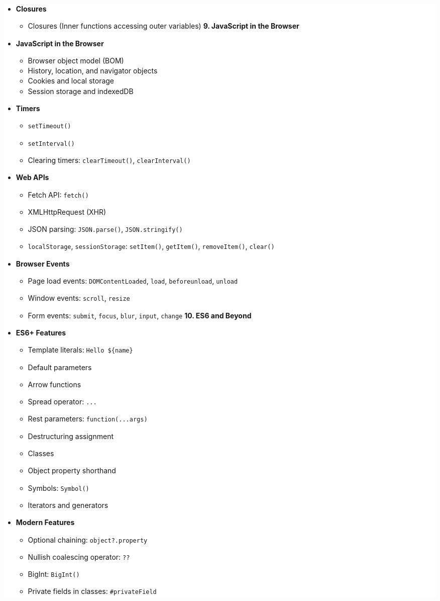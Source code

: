 - **Closures** 
  - Closures (Inner functions accessing outer variables)
**9. JavaScript in the Browser**  
- **JavaScript in the Browser**
  - Browser object model (BOM)
  - History, location, and navigator objects
  - Cookies and local storage
  - Session storage and indexedDB
- **Timers**  
  - `setTimeout()`
 
  - `setInterval()`
 
  - Clearing timers: `clearTimeout()`, `clearInterval()`
 
- **Web APIs**  
  - Fetch API: `fetch()`

  - XMLHttpRequest (XHR)
 
  - JSON parsing: `JSON.parse()`, `JSON.stringify()`
 
  - `localStorage`, `sessionStorage`: `setItem()`, `getItem()`, `removeItem()`, `clear()`
 
- **Browser Events**  
  - Page load events: `DOMContentLoaded`, `load`, `beforeunload`, `unload`
 
  - Window events: `scroll`, `resize`
 
  - Form events: `submit`, `focus`, `blur`, `input`, `change`
**10. ES6 and Beyond**  
- **ES6+ Features**  
  - Template literals: ``Hello ${name}``

  - Default parameters

  - Arrow functions
 
  - Spread operator: `...`
 
  - Rest parameters: `function(...args)`

  - Destructuring assignment

  - Classes

  - Object property shorthand
 
  - Symbols: `Symbol()`

  - Iterators and generators
 
- **Modern Features**  
  - Optional chaining: `object?.property`
 
  - Nullish coalescing operator: `??`
 
  - BigInt: `BigInt()`
 
  - Private fields in classes: `#privateField`
